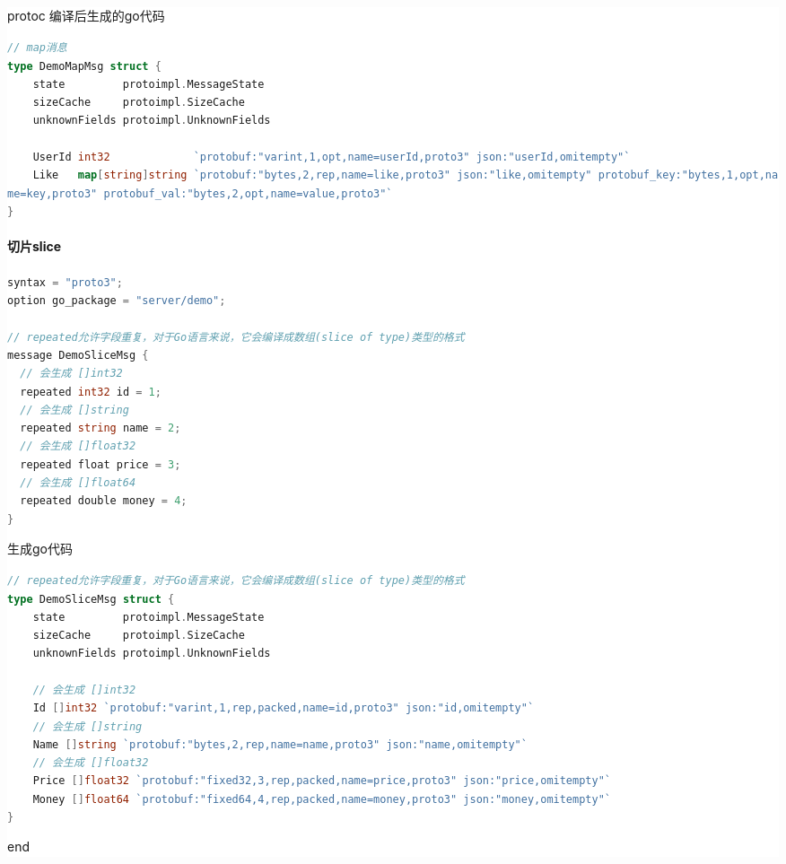 protoc 编译后生成的go代码

```go
// map消息
type DemoMapMsg struct {
	state         protoimpl.MessageState
	sizeCache     protoimpl.SizeCache
	unknownFields protoimpl.UnknownFields

	UserId int32             `protobuf:"varint,1,opt,name=userId,proto3" json:"userId,omitempty"`
	Like   map[string]string `protobuf:"bytes,2,rep,name=like,proto3" json:"like,omitempty" protobuf_key:"bytes,1,opt,name=key,proto3" protobuf_val:"bytes,2,opt,name=value,proto3"`
}
```

#### 切片slice

```go
syntax = "proto3";
option go_package = "server/demo";

// repeated允许字段重复，对于Go语言来说，它会编译成数组(slice of type)类型的格式
message DemoSliceMsg {
  // 会生成 []int32
  repeated int32 id = 1;
  // 会生成 []string
  repeated string name = 2;
  // 会生成 []float32
  repeated float price = 3;
  // 会生成 []float64
  repeated double money = 4;
}
```

生成go代码

```go
// repeated允许字段重复，对于Go语言来说，它会编译成数组(slice of type)类型的格式
type DemoSliceMsg struct {
	state         protoimpl.MessageState
	sizeCache     protoimpl.SizeCache
	unknownFields protoimpl.UnknownFields

	// 会生成 []int32
	Id []int32 `protobuf:"varint,1,rep,packed,name=id,proto3" json:"id,omitempty"`
	// 会生成 []string
	Name []string `protobuf:"bytes,2,rep,name=name,proto3" json:"name,omitempty"`
	// 会生成 []float32
	Price []float32 `protobuf:"fixed32,3,rep,packed,name=price,proto3" json:"price,omitempty"`
	Money []float64 `protobuf:"fixed64,4,rep,packed,name=money,proto3" json:"money,omitempty"`
}
```

end
